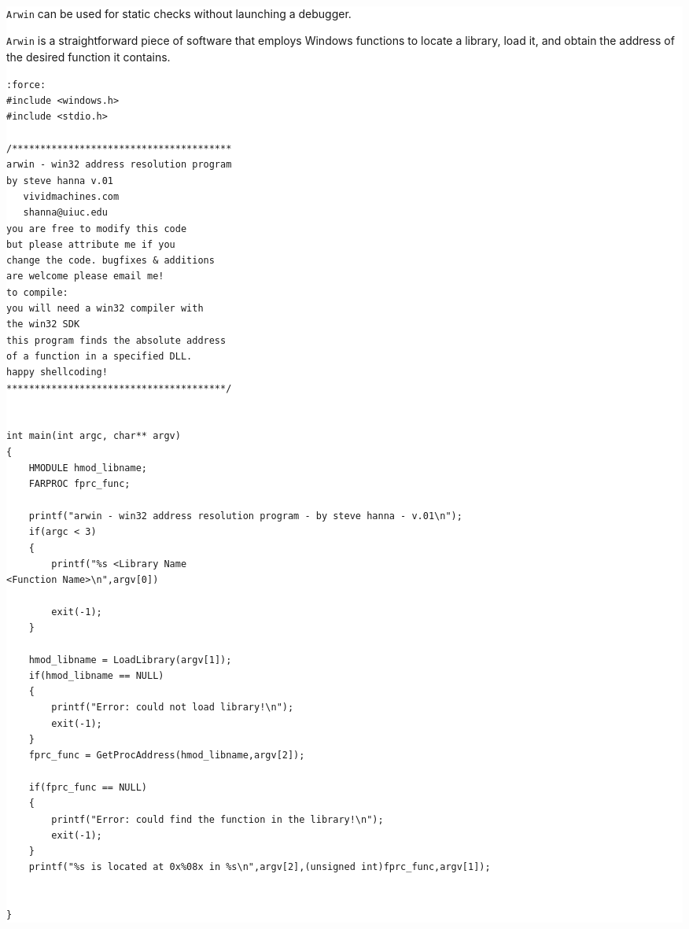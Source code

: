 `Arwin` can be used for static checks without launching a debugger.

`Arwin` is a straightforward piece of software that employs Windows functions to locate a library, load it, and obtain the address of the desired function it contains.

```{code-block} cpp
:force:
#include <windows.h>
#include <stdio.h>

/***************************************
arwin - win32 address resolution program
by steve hanna v.01
   vividmachines.com
   shanna@uiuc.edu
you are free to modify this code
but please attribute me if you
change the code. bugfixes & additions
are welcome please email me!
to compile:
you will need a win32 compiler with
the win32 SDK
this program finds the absolute address
of a function in a specified DLL.
happy shellcoding!
***************************************/


int main(int argc, char** argv)
{
	HMODULE hmod_libname;
	FARPROC fprc_func;

	printf("arwin - win32 address resolution program - by steve hanna - v.01\n");
	if(argc < 3)
	{
		printf("%s <Library Name
<Function Name>\n",argv[0])

		exit(-1);
	}

	hmod_libname = LoadLibrary(argv[1]);
	if(hmod_libname == NULL)
	{
		printf("Error: could not load library!\n");
		exit(-1);
	}
	fprc_func = GetProcAddress(hmod_libname,argv[2]);

	if(fprc_func == NULL)
	{
		printf("Error: could find the function in the library!\n");
		exit(-1);
	}
	printf("%s is located at 0x%08x in %s\n",argv[2],(unsigned int)fprc_func,argv[1]);


}
```
